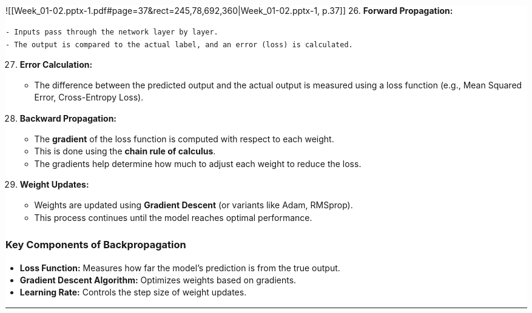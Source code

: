 ![[Week_01-02.pptx-1.pdf#page=37&rect=245,78,692,360|Week_01-02.pptx-1, p.37]]
26. **Forward Propagation:**
    
    - Inputs pass through the network layer by layer.
    - The output is compared to the actual label, and an error (loss) is calculated.
27. **Error Calculation:**
    
    - The difference between the predicted output and the actual output is measured using a loss function (e.g., Mean Squared Error, Cross-Entropy Loss).
28. **Backward Propagation:**
    
    - The **gradient** of the loss function is computed with respect to each weight.
    - This is done using the **chain rule of calculus**.
    - The gradients help determine how much to adjust each weight to reduce the loss.
29. **Weight Updates:**
    
    - Weights are updated using **Gradient Descent** (or variants like Adam, RMSprop).
    - This process continues until the model reaches optimal performance.

### **Key Components of Backpropagation**

- **Loss Function:** Measures how far the model’s prediction is from the true output.
- **Gradient Descent Algorithm:** Optimizes weights based on gradients.
- **Learning Rate:** Controls the step size of weight updates.

---



